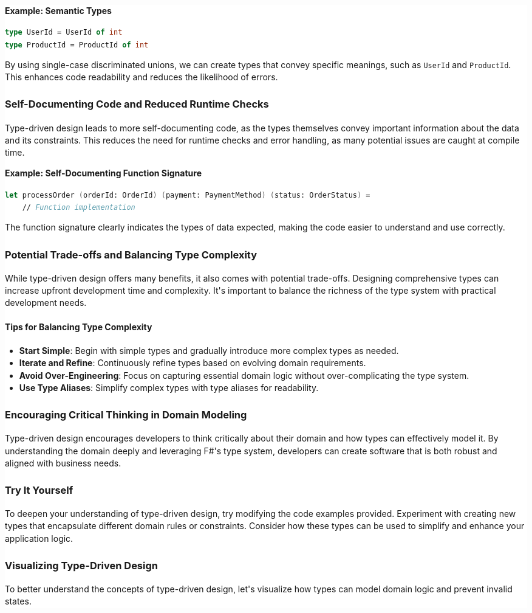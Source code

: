 **Example: Semantic Types**

```fsharp
type UserId = UserId of int
type ProductId = ProductId of int
```

By using single-case discriminated unions, we can create types that convey specific meanings, such as `UserId` and `ProductId`. This enhances code readability and reduces the likelihood of errors.

### Self-Documenting Code and Reduced Runtime Checks

Type-driven design leads to more self-documenting code, as the types themselves convey important information about the data and its constraints. This reduces the need for runtime checks and error handling, as many potential issues are caught at compile time.

**Example: Self-Documenting Function Signature**

```fsharp
let processOrder (orderId: OrderId) (payment: PaymentMethod) (status: OrderStatus) =
    // Function implementation
```

The function signature clearly indicates the types of data expected, making the code easier to understand and use correctly.

### Potential Trade-offs and Balancing Type Complexity

While type-driven design offers many benefits, it also comes with potential trade-offs. Designing comprehensive types can increase upfront development time and complexity. It's important to balance the richness of the type system with practical development needs.

#### Tips for Balancing Type Complexity

- **Start Simple**: Begin with simple types and gradually introduce more complex types as needed.
- **Iterate and Refine**: Continuously refine types based on evolving domain requirements.
- **Avoid Over-Engineering**: Focus on capturing essential domain logic without over-complicating the type system.
- **Use Type Aliases**: Simplify complex types with type aliases for readability.

### Encouraging Critical Thinking in Domain Modeling

Type-driven design encourages developers to think critically about their domain and how types can effectively model it. By understanding the domain deeply and leveraging F#'s type system, developers can create software that is both robust and aligned with business needs.

### Try It Yourself

To deepen your understanding of type-driven design, try modifying the code examples provided. Experiment with creating new types that encapsulate different domain rules or constraints. Consider how these types can be used to simplify and enhance your application logic.

### Visualizing Type-Driven Design

To better understand the concepts of type-driven design, let's visualize how types can model domain logic and prevent invalid states.
